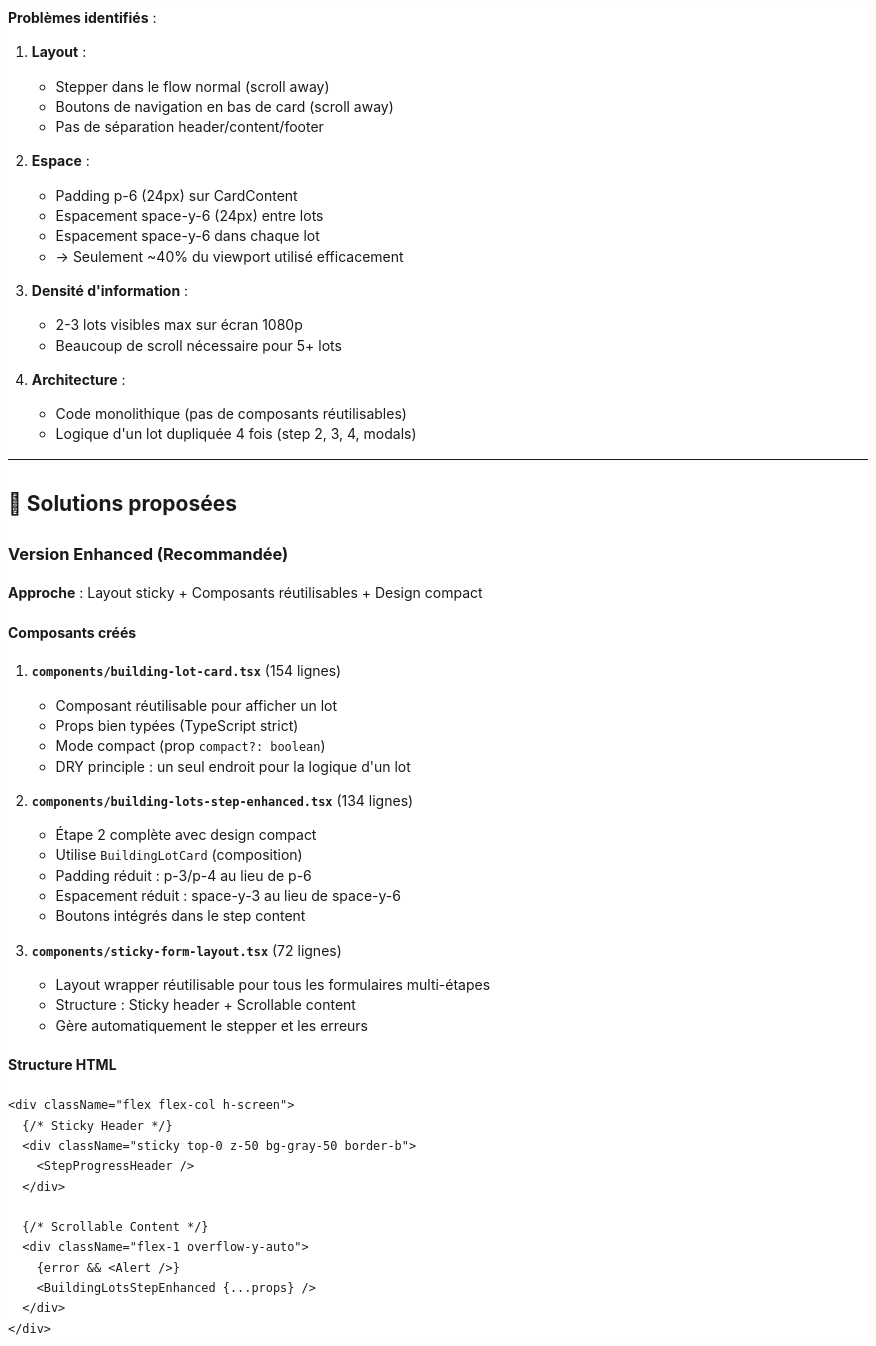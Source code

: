 **Problèmes identifiés** :

1. **Layout** :
   - Stepper dans le flow normal (scroll away)
   - Boutons de navigation en bas de card (scroll away)
   - Pas de séparation header/content/footer

2. **Espace** :
   - Padding p-6 (24px) sur CardContent
   - Espacement space-y-6 (24px) entre lots
   - Espacement space-y-6 dans chaque lot
   - → Seulement ~40% du viewport utilisé efficacement

3. **Densité d'information** :
   - 2-3 lots visibles max sur écran 1080p
   - Beaucoup de scroll nécessaire pour 5+ lots

4. **Architecture** :
   - Code monolithique (pas de composants réutilisables)
   - Logique d'un lot dupliquée 4 fois (step 2, 3, 4, modals)

---

## 🎨 Solutions proposées

### Version Enhanced (Recommandée)

**Approche** : Layout sticky + Composants réutilisables + Design compact

#### Composants créés

1. **`components/building-lot-card.tsx`** (154 lignes)
   - Composant réutilisable pour afficher un lot
   - Props bien typées (TypeScript strict)
   - Mode compact (prop `compact?: boolean`)
   - DRY principle : un seul endroit pour la logique d'un lot

2. **`components/building-lots-step-enhanced.tsx`** (134 lignes)
   - Étape 2 complète avec design compact
   - Utilise `BuildingLotCard` (composition)
   - Padding réduit : p-3/p-4 au lieu de p-6
   - Espacement réduit : space-y-3 au lieu de space-y-6
   - Boutons intégrés dans le step content

3. **`components/sticky-form-layout.tsx`** (72 lignes)
   - Layout wrapper réutilisable pour tous les formulaires multi-étapes
   - Structure : Sticky header + Scrollable content
   - Gère automatiquement le stepper et les erreurs

#### Structure HTML

```tsx
<div className="flex flex-col h-screen">
  {/* Sticky Header */}
  <div className="sticky top-0 z-50 bg-gray-50 border-b">
    <StepProgressHeader />
  </div>

  {/* Scrollable Content */}
  <div className="flex-1 overflow-y-auto">
    {error && <Alert />}
    <BuildingLotsStepEnhanced {...props} />
  </div>
</div>
```
